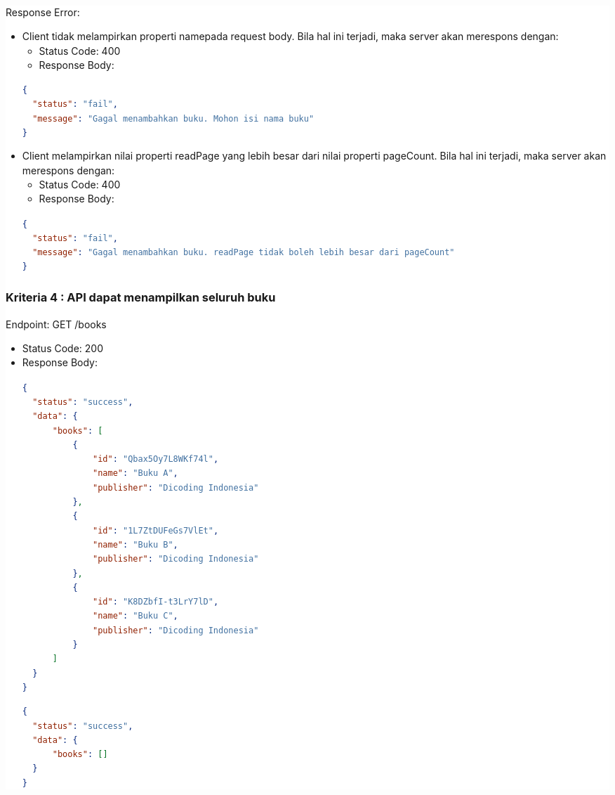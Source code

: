 Response Error:
- Client tidak melampirkan properti namepada request body. Bila hal ini terjadi, maka server akan merespons dengan:
  - Status Code: 400
  - Response Body:
  ```json
  {
    "status": "fail",
    "message": "Gagal menambahkan buku. Mohon isi nama buku"
  }
  ```
- Client melampirkan nilai properti readPage yang lebih besar dari nilai properti pageCount. Bila hal ini terjadi, maka server akan merespons dengan:
  - Status Code: 400
  - Response Body: 
  ```json
  {
    "status": "fail",
    "message": "Gagal menambahkan buku. readPage tidak boleh lebih besar dari pageCount"
  }
  ```

### Kriteria 4 : API dapat menampilkan seluruh buku
Endpoint: GET /books

- Status Code: 200
- Response Body:
  ```json
  {
    "status": "success",
    "data": {
        "books": [
            {
                "id": "Qbax5Oy7L8WKf74l",
                "name": "Buku A",
                "publisher": "Dicoding Indonesia"
            },
            {
                "id": "1L7ZtDUFeGs7VlEt",
                "name": "Buku B",
                "publisher": "Dicoding Indonesia"
            },
            {
                "id": "K8DZbfI-t3LrY7lD",
                "name": "Buku C",
                "publisher": "Dicoding Indonesia"
            }
        ]
    }
  }
  ```
  ```json
  {
    "status": "success",
    "data": {
        "books": []
    }
  }
  ```
